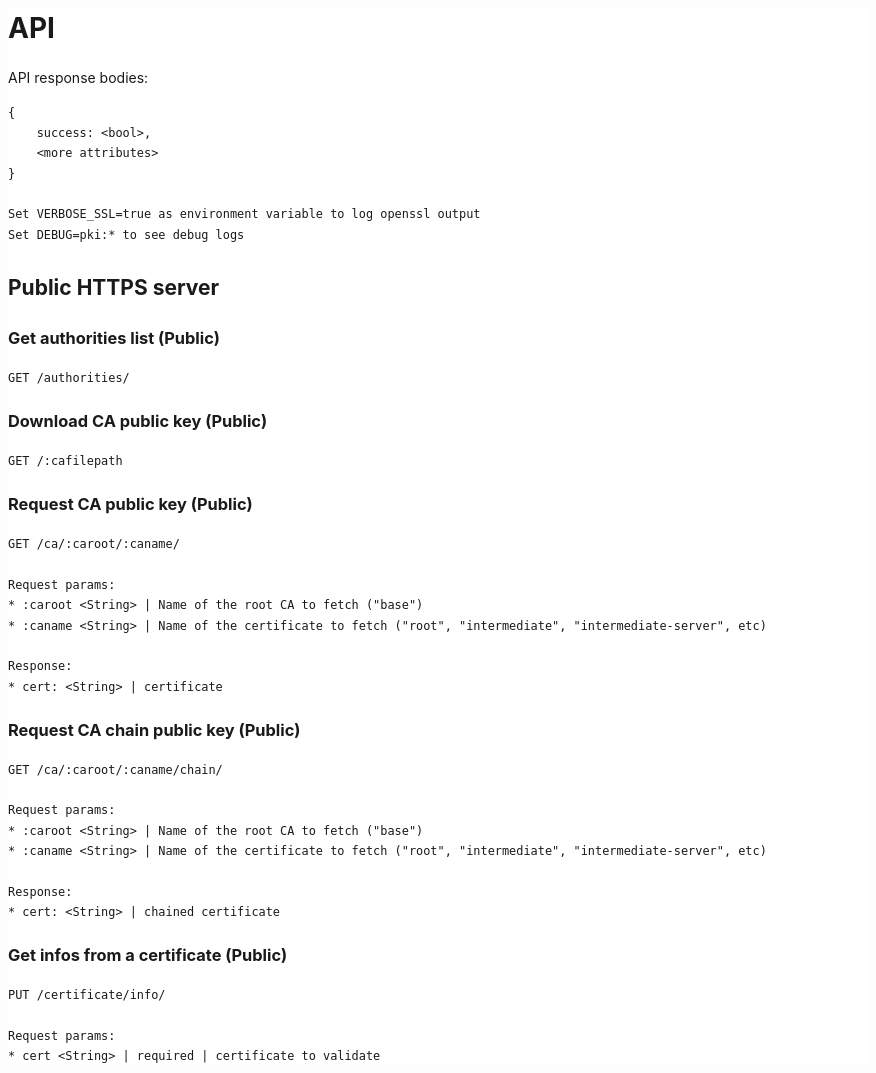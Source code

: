 # API

API response bodies:

    {
        success: <bool>,
        <more attributes>
    }

    Set VERBOSE_SSL=true as environment variable to log openssl output
    Set DEBUG=pki:* to see debug logs

## Public HTTPS server

### Get authorities list (Public)

    GET /authorities/

### Download CA public key (Public)

    GET /:cafilepath

### Request CA public key (Public)

    GET /ca/:caroot/:caname/

    Request params:
    * :caroot <String> | Name of the root CA to fetch ("base")
    * :caname <String> | Name of the certificate to fetch ("root", "intermediate", "intermediate-server", etc)

    Response:
    * cert: <String> | certificate


### Request CA chain public key (Public)

    GET /ca/:caroot/:caname/chain/

    Request params:
    * :caroot <String> | Name of the root CA to fetch ("base")
    * :caname <String> | Name of the certificate to fetch ("root", "intermediate", "intermediate-server", etc)

    Response:
    * cert: <String> | chained certificate

### Get infos from a certificate (Public)

    PUT /certificate/info/

    Request params:
    * cert <String> | required | certificate to validate
